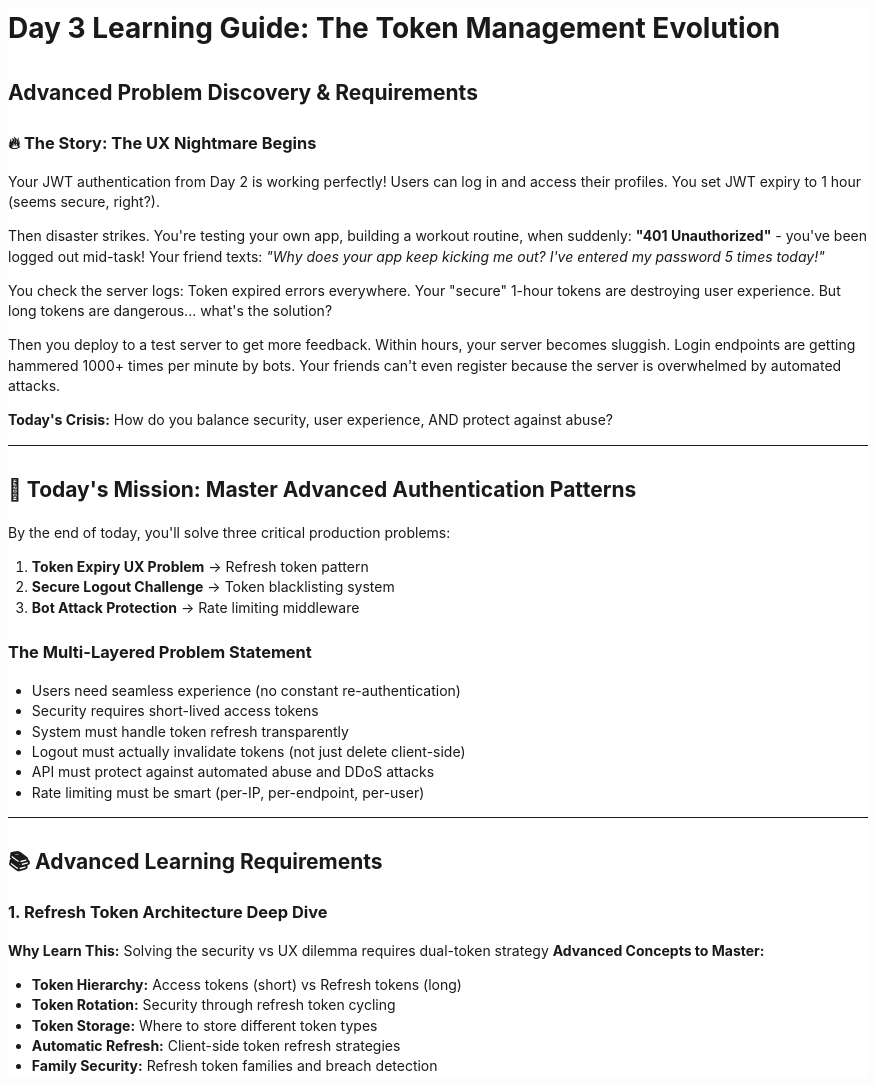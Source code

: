 # Day 3 Learning Guide: The Token Management Evolution
## Advanced Problem Discovery & Requirements

### 🔥 **The Story: The UX Nightmare Begins**
Your JWT authentication from Day 2 is working perfectly! Users can log in and access their profiles. You set JWT expiry to 1 hour (seems secure, right?). 

Then disaster strikes. You're testing your own app, building a workout routine, when suddenly: **"401 Unauthorized"** - you've been logged out mid-task! Your friend texts: *"Why does your app keep kicking me out? I've entered my password 5 times today!"*

You check the server logs: Token expired errors everywhere. Your "secure" 1-hour tokens are destroying user experience. But long tokens are dangerous... what's the solution?

Then you deploy to a test server to get more feedback. Within hours, your server becomes sluggish. Login endpoints are getting hammered 1000+ times per minute by bots. Your friends can't even register because the server is overwhelmed by automated attacks.

**Today's Crisis:** How do you balance security, user experience, AND protect against abuse?

---

## 🎯 **Today's Mission: Master Advanced Authentication Patterns**
By the end of today, you'll solve three critical production problems:
1. **Token Expiry UX Problem** → Refresh token pattern
2. **Secure Logout Challenge** → Token blacklisting system  
3. **Bot Attack Protection** → Rate limiting middleware

### **The Multi-Layered Problem Statement**
- Users need seamless experience (no constant re-authentication)
- Security requires short-lived access tokens
- System must handle token refresh transparently
- Logout must actually invalidate tokens (not just delete client-side)
- API must protect against automated abuse and DDoS attacks
- Rate limiting must be smart (per-IP, per-endpoint, per-user)

---

## 📚 **Advanced Learning Requirements**

### **1. Refresh Token Architecture Deep Dive**
**Why Learn This:** Solving the security vs UX dilemma requires dual-token strategy
**Advanced Concepts to Master:**
- **Token Hierarchy:** Access tokens (short) vs Refresh tokens (long)
- **Token Rotation:** Security through refresh token cycling
- **Token Storage:** Where to store different token types
- **Automatic Refresh:** Client-side token refresh strategies
- **Family Security:** Refresh token families and breach detection
